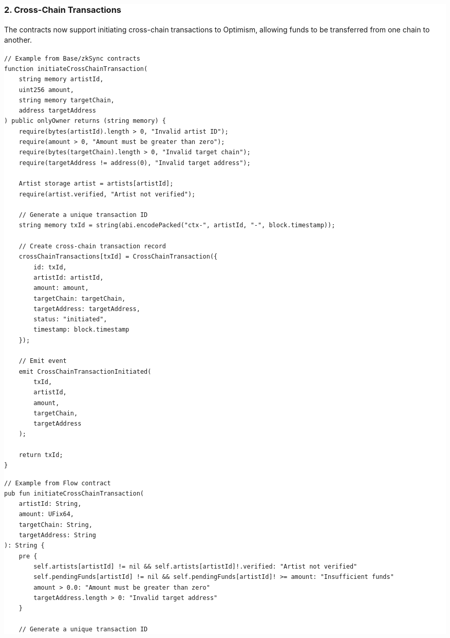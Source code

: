 ### 2. Cross-Chain Transactions

The contracts now support initiating cross-chain transactions to Optimism, allowing funds to be transferred from one chain to another.

```solidity
// Example from Base/zkSync contracts
function initiateCrossChainTransaction(
    string memory artistId,
    uint256 amount,
    string memory targetChain,
    address targetAddress
) public onlyOwner returns (string memory) {
    require(bytes(artistId).length > 0, "Invalid artist ID");
    require(amount > 0, "Amount must be greater than zero");
    require(bytes(targetChain).length > 0, "Invalid target chain");
    require(targetAddress != address(0), "Invalid target address");
    
    Artist storage artist = artists[artistId];
    require(artist.verified, "Artist not verified");
    
    // Generate a unique transaction ID
    string memory txId = string(abi.encodePacked("ctx-", artistId, "-", block.timestamp));
    
    // Create cross-chain transaction record
    crossChainTransactions[txId] = CrossChainTransaction({
        id: txId,
        artistId: artistId,
        amount: amount,
        targetChain: targetChain,
        targetAddress: targetAddress,
        status: "initiated",
        timestamp: block.timestamp
    });
    
    // Emit event
    emit CrossChainTransactionInitiated(
        txId,
        artistId,
        amount,
        targetChain,
        targetAddress
    );
    
    return txId;
}
```

```cadence
// Example from Flow contract
pub fun initiateCrossChainTransaction(
    artistId: String,
    amount: UFix64,
    targetChain: String,
    targetAddress: String
): String {
    pre {
        self.artists[artistId] != nil && self.artists[artistId]!.verified: "Artist not verified"
        self.pendingFunds[artistId] != nil && self.pendingFunds[artistId]! >= amount: "Insufficient funds"
        amount > 0.0: "Amount must be greater than zero"
        targetAddress.length > 0: "Invalid target address"
    }
    
    // Generate a unique transaction ID
```